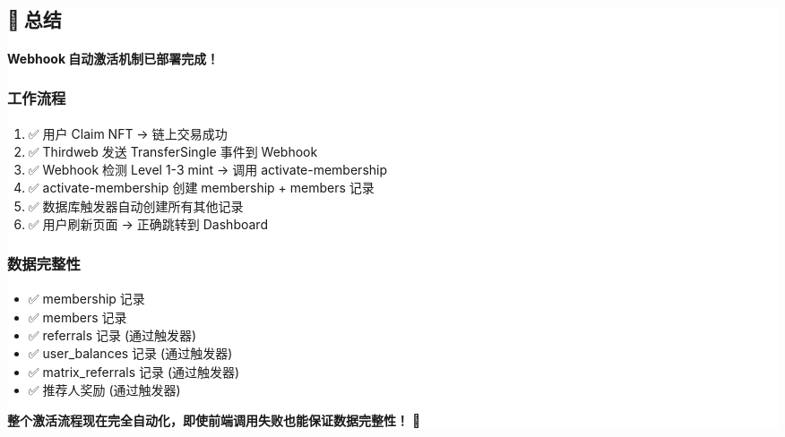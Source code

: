 
## 🎯 总结

**Webhook 自动激活机制已部署完成！**

### 工作流程
1. ✅ 用户 Claim NFT → 链上交易成功
2. ✅ Thirdweb 发送 TransferSingle 事件到 Webhook
3. ✅ Webhook 检测 Level 1-3 mint → 调用 activate-membership
4. ✅ activate-membership 创建 membership + members 记录
5. ✅ 数据库触发器自动创建所有其他记录
6. ✅ 用户刷新页面 → 正确跳转到 Dashboard

### 数据完整性
- ✅ membership 记录
- ✅ members 记录
- ✅ referrals 记录 (通过触发器)
- ✅ user_balances 记录 (通过触发器)
- ✅ matrix_referrals 记录 (通过触发器)
- ✅ 推荐人奖励 (通过触发器)

**整个激活流程现在完全自动化，即使前端调用失败也能保证数据完整性！** 🎉
